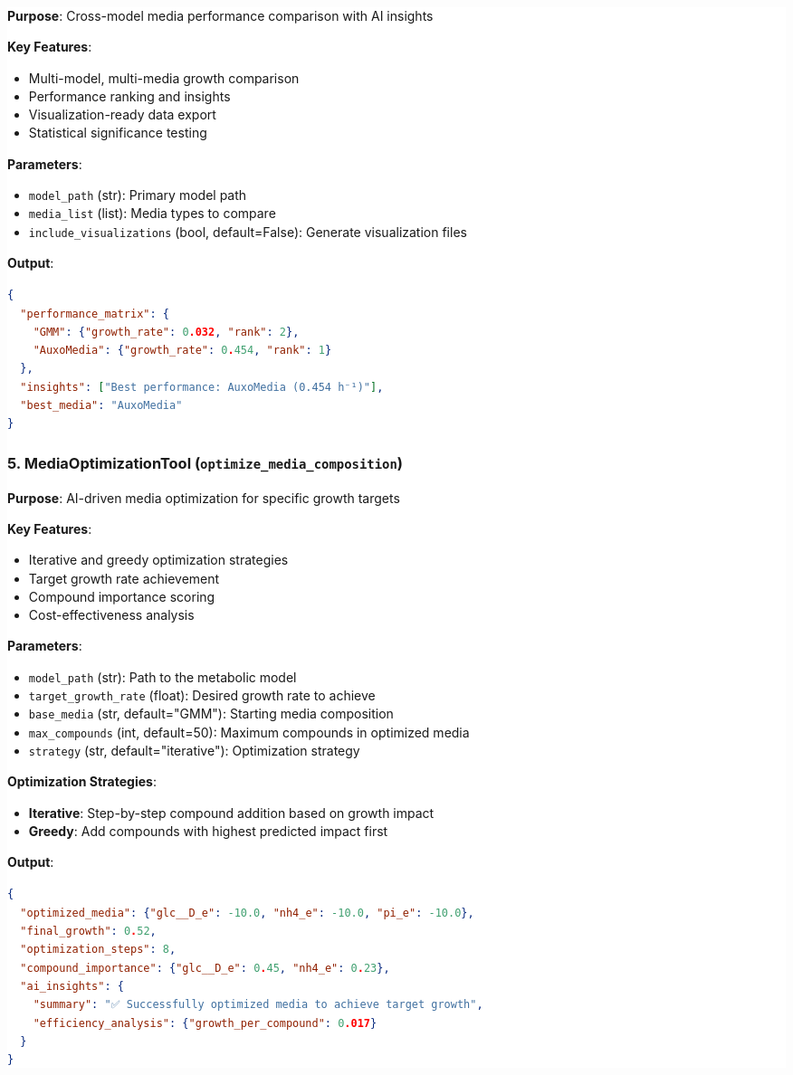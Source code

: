 **Purpose**: Cross-model media performance comparison with AI insights

**Key Features**:
- Multi-model, multi-media growth comparison
- Performance ranking and insights
- Visualization-ready data export
- Statistical significance testing

**Parameters**:
- `model_path` (str): Primary model path
- `media_list` (list): Media types to compare
- `include_visualizations` (bool, default=False): Generate visualization files

**Output**:
```json
{
  "performance_matrix": {
    "GMM": {"growth_rate": 0.032, "rank": 2},
    "AuxoMedia": {"growth_rate": 0.454, "rank": 1}
  },
  "insights": ["Best performance: AuxoMedia (0.454 h⁻¹)"],
  "best_media": "AuxoMedia"
}
```

### 5. MediaOptimizationTool (`optimize_media_composition`)

**Purpose**: AI-driven media optimization for specific growth targets

**Key Features**:
- Iterative and greedy optimization strategies
- Target growth rate achievement
- Compound importance scoring
- Cost-effectiveness analysis

**Parameters**:
- `model_path` (str): Path to the metabolic model
- `target_growth_rate` (float): Desired growth rate to achieve
- `base_media` (str, default="GMM"): Starting media composition
- `max_compounds` (int, default=50): Maximum compounds in optimized media
- `strategy` (str, default="iterative"): Optimization strategy

**Optimization Strategies**:
- **Iterative**: Step-by-step compound addition based on growth impact
- **Greedy**: Add compounds with highest predicted impact first

**Output**:
```json
{
  "optimized_media": {"glc__D_e": -10.0, "nh4_e": -10.0, "pi_e": -10.0},
  "final_growth": 0.52,
  "optimization_steps": 8,
  "compound_importance": {"glc__D_e": 0.45, "nh4_e": 0.23},
  "ai_insights": {
    "summary": "✅ Successfully optimized media to achieve target growth",
    "efficiency_analysis": {"growth_per_compound": 0.017}
  }
}
```
